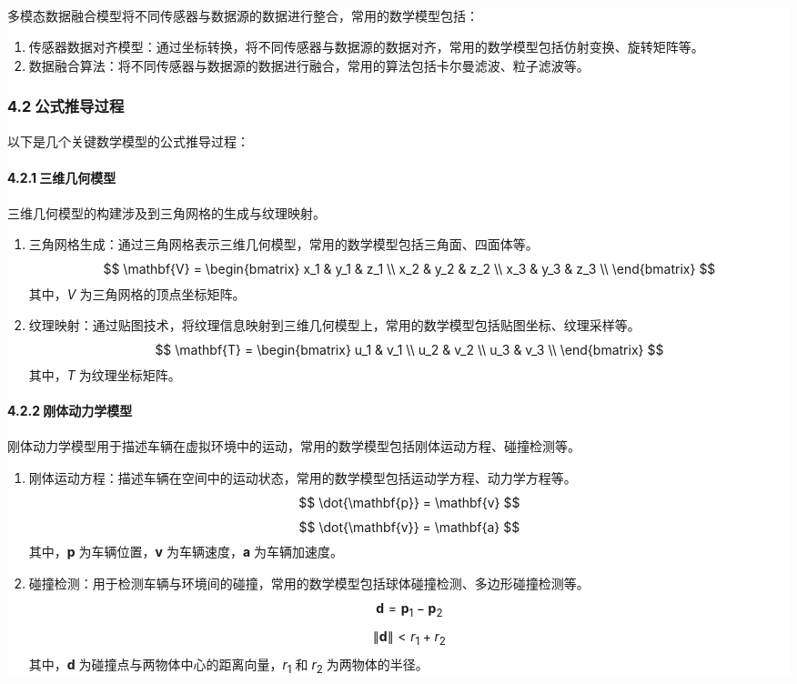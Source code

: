多模态数据融合模型将不同传感器与数据源的数据进行整合，常用的数学模型包括：

1. 传感器数据对齐模型：通过坐标转换，将不同传感器与数据源的数据对齐，常用的数学模型包括仿射变换、旋转矩阵等。
2. 数据融合算法：将不同传感器与数据源的数据进行融合，常用的算法包括卡尔曼滤波、粒子滤波等。

### 4.2 公式推导过程

以下是几个关键数学模型的公式推导过程：

#### 4.2.1 三维几何模型

三维几何模型的构建涉及到三角网格的生成与纹理映射。

1. 三角网格生成：通过三角网格表示三维几何模型，常用的数学模型包括三角面、四面体等。
   $$
   \mathbf{V} = \begin{bmatrix}
   x_1 & y_1 & z_1 \\
   x_2 & y_2 & z_2 \\
   x_3 & y_3 & z_3 \\
   \end{bmatrix}
   $$
   其中，$V$ 为三角网格的顶点坐标矩阵。

2. 纹理映射：通过贴图技术，将纹理信息映射到三维几何模型上，常用的数学模型包括贴图坐标、纹理采样等。
   $$
   \mathbf{T} = \begin{bmatrix}
   u_1 & v_1 \\
   u_2 & v_2 \\
   u_3 & v_3 \\
   \end{bmatrix}
   $$
   其中，$T$ 为纹理坐标矩阵。

#### 4.2.2 刚体动力学模型

刚体动力学模型用于描述车辆在虚拟环境中的运动，常用的数学模型包括刚体运动方程、碰撞检测等。

1. 刚体运动方程：描述车辆在空间中的运动状态，常用的数学模型包括运动学方程、动力学方程等。
   $$
   \dot{\mathbf{p}} = \mathbf{v}
   $$
   $$
   \dot{\mathbf{v}} = \mathbf{a}
   $$
   其中，$\mathbf{p}$ 为车辆位置，$\mathbf{v}$ 为车辆速度，$\mathbf{a}$ 为车辆加速度。

2. 碰撞检测：用于检测车辆与环境间的碰撞，常用的数学模型包括球体碰撞检测、多边形碰撞检测等。
   $$
   \mathbf{d} = \mathbf{p}_1 - \mathbf{p}_2
   $$
   $$
   \|\mathbf{d}\| < r_1 + r_2
   $$
   其中，$\mathbf{d}$ 为碰撞点与两物体中心的距离向量，$r_1$ 和 $r_2$ 为两物体的半径。
